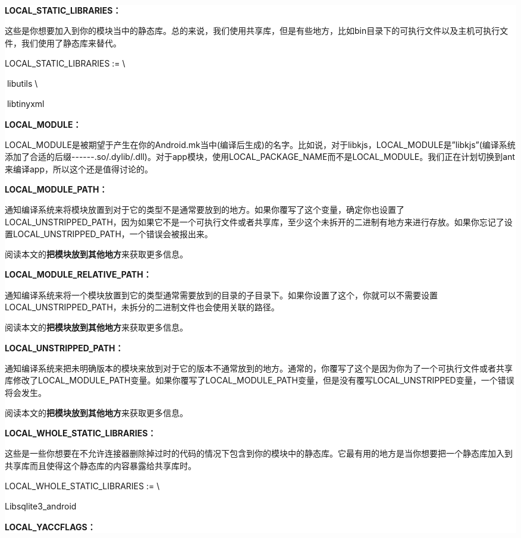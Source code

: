  

**LOCAL_STATIC_LIBRARIES：**

 

这些是你想要加入到你的模块当中的静态库。总的来说，我们使用共享库，但是有些地方，比如bin目录下的可执行文件以及主机可执行文件，我们使用了静态库来替代。

 

LOCAL_STATIC_LIBRARIES := \

​     libutils \

​      libtinyxml

 

**LOCAL_MODULE：**

 

LOCAL_MODULE是被期望于产生在你的Android.mk当中(编译后生成)的名字。比如说，对于libkjs，LOCAL_MODULE是”libkjs”(编译系统添加了合适的后缀------.so/.dylib/.dll)。对于app模块，使用LOCAL_PACKAGE_NAME而不是LOCAL_MODULE。我们正在计划切换到ant来编译app，所以这个还是值得讨论的。

 

**LOCAL_MODULE_PATH：**

 

通知编译系统来将模块放置到对于它的类型不是通常要放到的地方。如果你覆写了这个变量，确定你也设置了LOCAL_UNSTRIPPED_PATH，因为如果它不是一个可执行文件或者共享库，至少这个未拆开的二进制有地方来进行存放。如果你忘记了设置LOCAL_UNSTRIPPED_PATH，一个错误会被报出来。

阅读本文的**把模块放到其他地方**来获取更多信息。

 

**LOCAL_MODULE_RELATIVE_PATH：**

 

通知编译系统来将一个模块放置到它的类型通常需要放到的目录的子目录下。如果你设置了这个，你就可以不需要设置LOCAL_UNSTRIPPED_PATH，未拆分的二进制文件也会使用关联的路径。

阅读本文的**把模块放到其他地方**来获取更多信息。

 

**LOCAL_UNSTRIPPED_PATH：**



通知编译系统来把未明确版本的模块来放到对于它的版本不通常放到的地方。通常的，你覆写了这个是因为你为了一个可执行文件或者共享库修改了LOCAL_MODULE_PATH变量。如果你覆写了LOCAL_MODULE_PATH变量，但是没有覆写LOCAL_UNSTRIPPED变量，一个错误将会发生。

阅读本文的**把模块放到其他地方**来获取更多信息。

 

**LOCAL_WHOLE_STATIC_LIBRARIES：**



这些是一些你想要在不允许连接器删除掉过时的代码的情况下包含到你的模块中的静态库。它最有用的地方是当你想要把一个静态库加入到共享库而且使得这个静态库的内容暴露给共享库时。

LOCAL_WHOLE_STATIC_LIBRARIES := \

Libsqlite3_android

 

**LOCAL_YACCFLAGS：**
